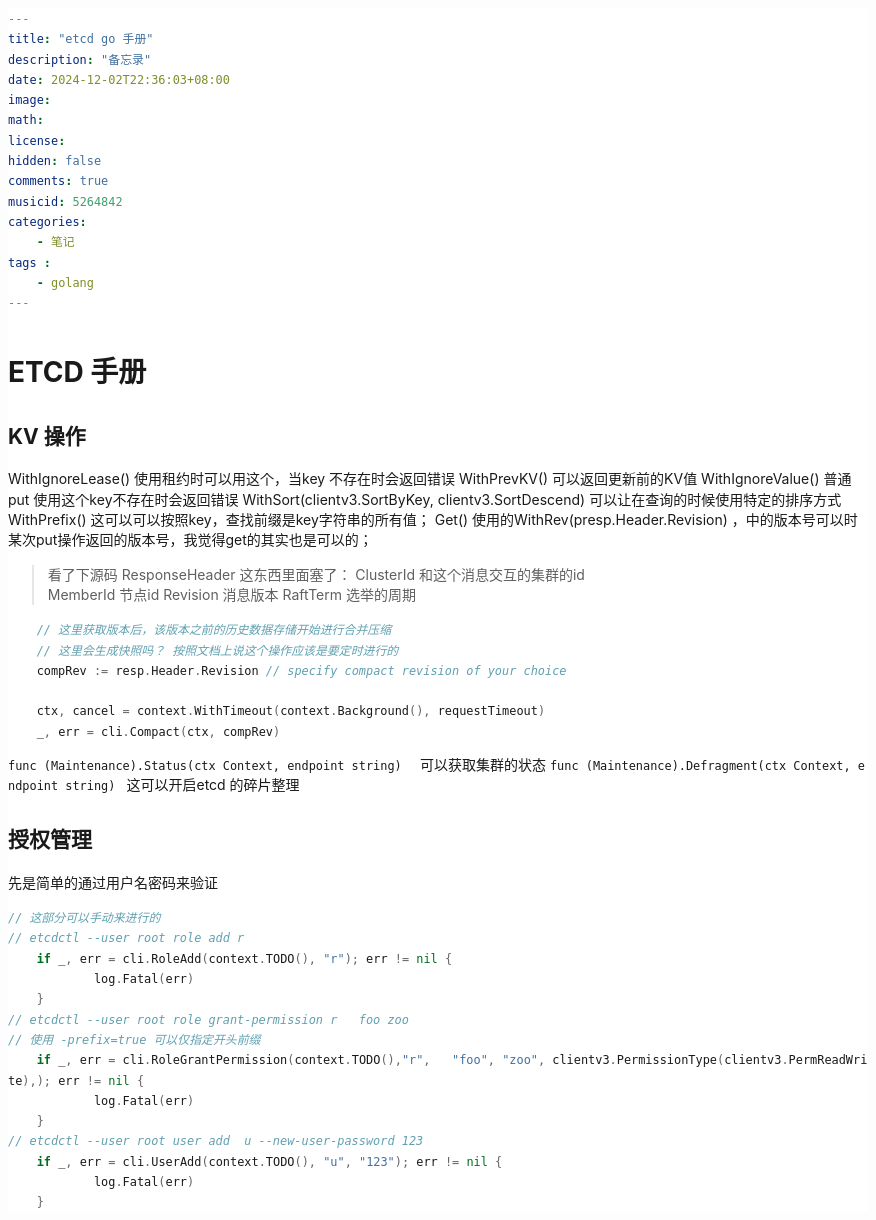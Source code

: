 ```yaml
---
title: "etcd go 手册"
description: "备忘录"
date: 2024-12-02T22:36:03+08:00
image: 
math: 
license: 
hidden: false
comments: true
musicid: 5264842
categories:
    - 笔记
tags : 
    - golang
---
```

# ETCD 手册

## KV 操作 

WithIgnoreLease() 使用租约时可以用这个，当key 不存在时会返回错误
WithPrevKV() 可以返回更新前的KV值
WithIgnoreValue() 普通put 使用这个key不存在时会返回错误
WithSort(clientv3.SortByKey, clientv3.SortDescend) 可以让在查询的时候使用特定的排序方式
WithPrefix() 这可以可以按照key，查找前缀是key字符串的所有值；
Get() 使用的WithRev(presp.Header.Revision) ，中的版本号可以时某次put操作返回的版本号，我觉得get的其实也是可以的；

> 看了下源码 ResponseHeader 这东西里面塞了：
> ClusterId 和这个消息交互的集群的id  
> MemberId 节点id 
> Revision 消息版本
> RaftTerm 选举的周期
```go
    // 这里获取版本后，该版本之前的历史数据存储开始进行合并压缩
    // 这里会生成快照吗？ 按照文档上说这个操作应该是要定时进行的
    compRev := resp.Header.Revision // specify compact revision of your choice

    ctx, cancel = context.WithTimeout(context.Background(), requestTimeout)
    _, err = cli.Compact(ctx, compRev)

```
`func (Maintenance).Status(ctx Context, endpoint string)  ` 可以获取集群的状态
`func (Maintenance).Defragment(ctx Context, endpoint string) ` 这可以开启etcd 的碎片整理
## 授权管理
先是简单的通过用户名密码来验证
```go
// 这部分可以手动来进行的 
// etcdctl --user root role add r
    if _, err = cli.RoleAdd(context.TODO(), "r"); err != nil {
            log.Fatal(err)
    }
// etcdctl --user root role grant-permission r   foo zoo
// 使用 -prefix=true 可以仅指定开头前缀
    if _, err = cli.RoleGrantPermission(context.TODO(),"r",   "foo", "zoo", clientv3.PermissionType(clientv3.PermReadWrite),); err != nil {
            log.Fatal(err)
    }
// etcdctl --user root user add  u --new-user-password 123
    if _, err = cli.UserAdd(context.TODO(), "u", "123"); err != nil {
            log.Fatal(err)
    }
```